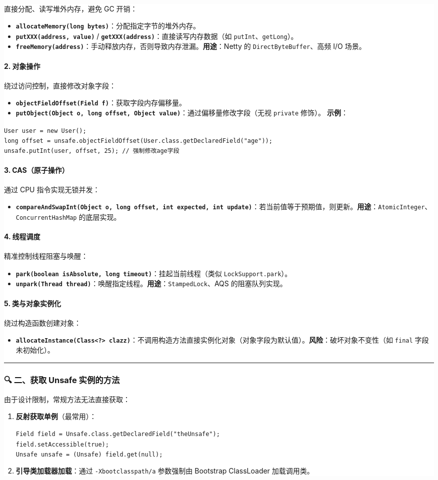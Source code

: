 直接分配、读写堆外内存，避免 GC 开销：

- **`allocateMemory(long bytes)`**：分配指定字节的堆外内存。
- **`putXXX(address, value)`** / **`getXXX(address)`**：直接读写内存数据（如 `putInt`、`getLong`）。
- **`freeMemory(address)`**：手动释放内存，否则导致内存泄漏。
  ​**用途**​：Netty 的 `DirectByteBuffer`、高频 I/O 场景。

#### **2. 对象操作**

绕过访问控制，直接修改对象字段：

- **`objectFieldOffset(Field f)`**：获取字段内存偏移量。
- **`putObject(Object o, long offset, Object value)`**：通过偏移量修改字段（无视 `private` 修饰）。
  ​**示例**​：

```
User user = new User();
long offset = unsafe.objectFieldOffset(User.class.getDeclaredField("age"));
unsafe.putInt(user, offset, 25); // 强制修改age字段
```

#### **3. CAS（原子操作）**

通过 CPU 指令实现无锁并发：

- **`compareAndSwapInt(Object o, long offset, int expected, int update)`**：若当前值等于预期值，则更新。
  ​**用途**​：`AtomicInteger`、`ConcurrentHashMap` 的底层实现。

#### **4. 线程调度**

精准控制线程阻塞与唤醒：

- **`park(boolean isAbsolute, long timeout)`**：挂起当前线程（类似 `LockSupport.park`）。
- **`unpark(Thread thread)`**：唤醒指定线程。
  ​**用途**​：`StampedLock`、AQS 的阻塞队列实现。

#### **5. 类与对象实例化**

绕过构造函数创建对象：

- **`allocateInstance(Class<?> clazz)`**：不调用构造方法直接实例化对象（对象字段为默认值）。
  ​**风险**​：破坏对象不变性（如 `final` 字段未初始化）。

------

### 🔍 **二、获取 Unsafe 实例的方法**

由于设计限制，常规方法无法直接获取：

1. **反射获取单例**（最常用）：

   ```
   Field field = Unsafe.class.getDeclaredField("theUnsafe");
   field.setAccessible(true);
   Unsafe unsafe = (Unsafe) field.get(null);
   ```

2. **引导类加载器加载**：通过 `-Xbootclasspath/a` 参数强制由 Bootstrap ClassLoader 加载调用类。
